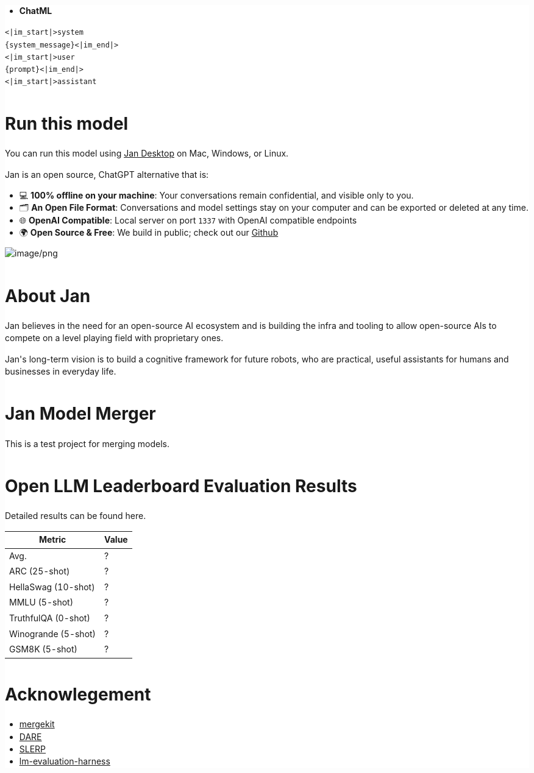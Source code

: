 - **ChatML**

```
<|im_start|>system
{system_message}<|im_end|>
<|im_start|>user
{prompt}<|im_end|>
<|im_start|>assistant
```

# Run this model
You can run this model using [Jan Desktop](https://jan.ai/) on Mac, Windows, or Linux.

Jan is an open source, ChatGPT alternative that is:

- 💻  **100% offline on your machine**: Your conversations remain confidential, and visible only to you.
- 🗂️ **An Open File Format**: Conversations and model settings stay on your computer and can be exported or deleted at any time.
- 🌐 **OpenAI Compatible**: Local server on port `1337` with OpenAI compatible endpoints
- 🌍 **Open Source & Free**: We build in public; check out our [Github](https://github.com/janhq)

![image/png](https://cdn-uploads.huggingface.co/production/uploads/65713d70f56f9538679e5a56/r7VmEBLGXpPLTu2MImM7S.png)

# About Jan
Jan believes in the need for an open-source AI ecosystem and is building the infra and tooling to allow open-source AIs to compete on a level playing field with proprietary ones.

Jan's long-term vision is to build a cognitive framework for future robots, who are practical, useful assistants for humans and businesses in everyday life.

# Jan Model Merger
This is a test project for merging models.

# Open LLM Leaderboard Evaluation Results

Detailed results can be found here.

| Metric                | Value                     |
|-----------------------|---------------------------|
| Avg.                  | ?|
| ARC (25-shot)         | ?         |
| HellaSwag (10-shot)   | ?   |
| MMLU (5-shot)         | ?|
| TruthfulQA (0-shot)   | ? |
| Winogrande (5-shot)   | ?  |
| GSM8K (5-shot)        | ?        |

# Acknowlegement
- [mergekit](https://github.com/cg123/mergekit)
- [DARE](https://github.com/yule-BUAA/MergeLM/blob/main/README.md)
- [SLERP](https://github.com/Digitous/LLM-SLERP-Merge)
- [lm-evaluation-harness](https://github.com/EleutherAI/lm-evaluation-harness)